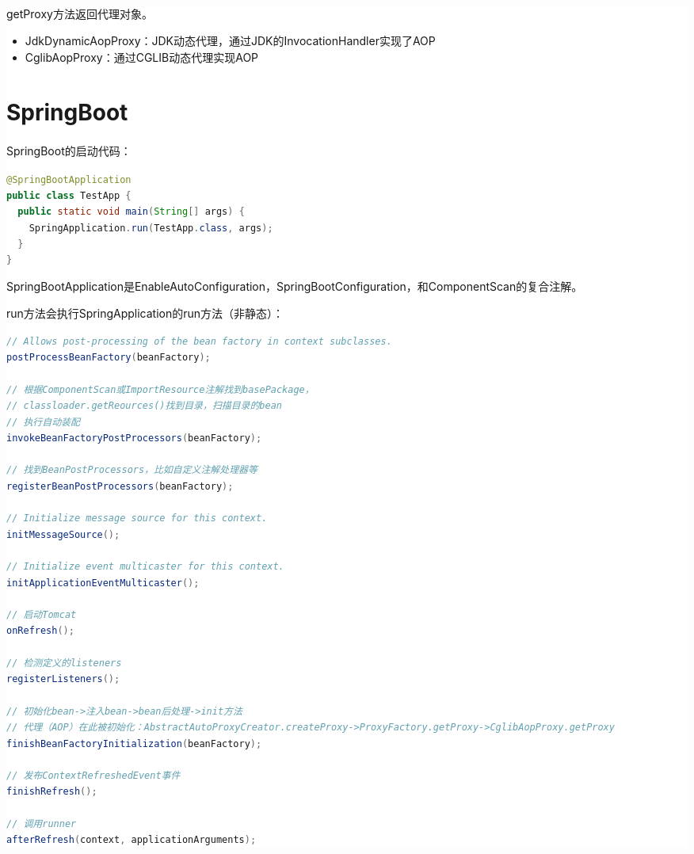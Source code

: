 getProxy方法返回代理对象。

* JdkDynamicAopProxy：JDK动态代理，通过JDK的InvocationHandler实现了AOP
* CglibAopProxy：通过CGLIB动态代理实现AOP

# SpringBoot

SpringBoot的启动代码：

```java
@SpringBootApplication
public class TestApp {
  public static void main(String[] args) {  
    SpringApplication.run(TestApp.class, args);  
  }
}
```

SpringBootApplication是EnableAutoConfiguration，SpringBootConfiguration，和ComponentScan的复合注解。

run方法会执行SpringApplication的run方法（非静态）：

```java
// Allows post-processing of the bean factory in context subclasses.
postProcessBeanFactory(beanFactory);

// 根据ComponentScan或ImportResource注解找到basePackage，
// classloader.getReources()找到目录，扫描目录的bean
// 执行自动装配
invokeBeanFactoryPostProcessors(beanFactory);

// 找到BeanPostProcessors，比如自定义注解处理器等
registerBeanPostProcessors(beanFactory);

// Initialize message source for this context.
initMessageSource();

// Initialize event multicaster for this context.
initApplicationEventMulticaster();

// 启动Tomcat
onRefresh();

// 检测定义的listeners
registerListeners();

// 初始化bean->注入bean->bean后处理->init方法
// 代理（AOP）在此被初始化：AbstractAutoProxyCreator.createProxy->ProxyFactory.getProxy->CglibAopProxy.getProxy
finishBeanFactoryInitialization(beanFactory);

// 发布ContextRefreshedEvent事件
finishRefresh();

// 调用runner
afterRefresh(context, applicationArguments);
```
